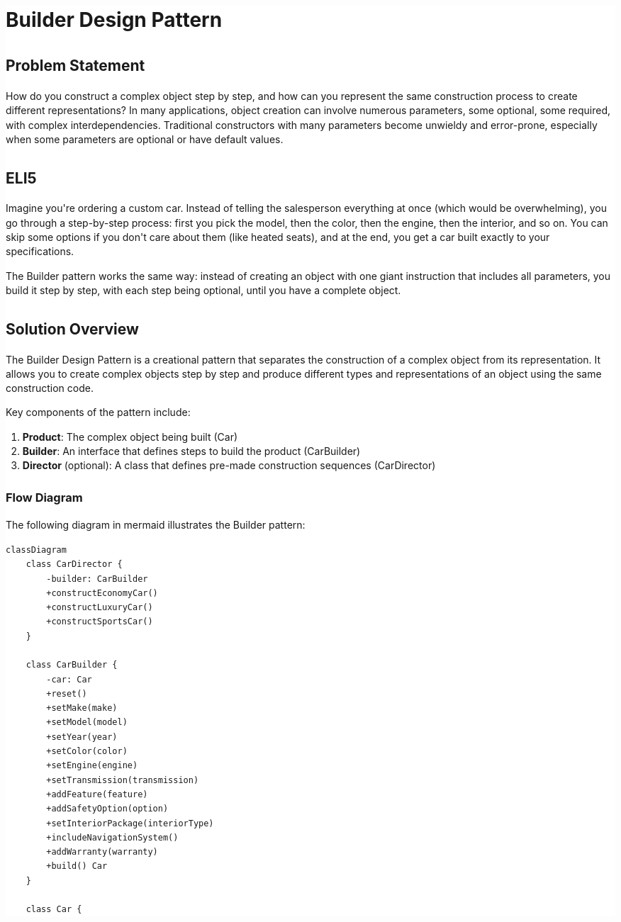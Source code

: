 # Builder Design Pattern

## Problem Statement

How do you construct a complex object step by step, and how can you represent the same construction process to create different representations? In many applications, object creation can involve numerous parameters, some optional, some required, with complex interdependencies. Traditional constructors with many parameters become unwieldy and error-prone, especially when some parameters are optional or have default values.

## ELI5

Imagine you're ordering a custom car. Instead of telling the salesperson everything at once (which would be overwhelming), you go through a step-by-step process: first you pick the model, then the color, then the engine, then the interior, and so on. You can skip some options if you don't care about them (like heated seats), and at the end, you get a car built exactly to your specifications.

The Builder pattern works the same way: instead of creating an object with one giant instruction that includes all parameters, you build it step by step, with each step being optional, until you have a complete object.

## Solution Overview

The Builder Design Pattern is a creational pattern that separates the construction of a complex object from its representation. It allows you to create complex objects step by step and produce different types and representations of an object using the same construction code.

Key components of the pattern include:

1. **Product**: The complex object being built (Car)
2. **Builder**: An interface that defines steps to build the product (CarBuilder)
3. **Director** (optional): A class that defines pre-made construction sequences (CarDirector)

### Flow Diagram

The following diagram in mermaid illustrates the Builder pattern:

```mermaid
classDiagram
    class CarDirector {
        -builder: CarBuilder
        +constructEconomyCar()
        +constructLuxuryCar()
        +constructSportsCar()
    }

    class CarBuilder {
        -car: Car
        +reset()
        +setMake(make)
        +setModel(model)
        +setYear(year)
        +setColor(color)
        +setEngine(engine)
        +setTransmission(transmission)
        +addFeature(feature)
        +addSafetyOption(option)
        +setInteriorPackage(interiorType)
        +includeNavigationSystem()
        +addWarranty(warranty)
        +build() Car
    }

    class Car {
```